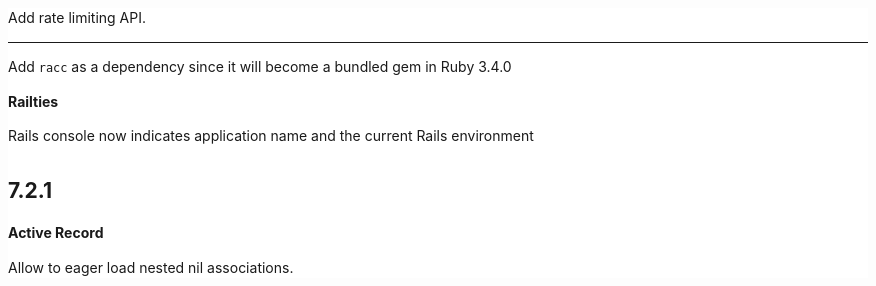 Add rate limiting API.

---

Add `racc` as a dependency since it will become a bundled gem in Ruby 3.4.0

**Railties**

Rails console now indicates application name and the current Rails environment

## 7.2.1

**Active Record**

Allow to eager load nested nil associations.